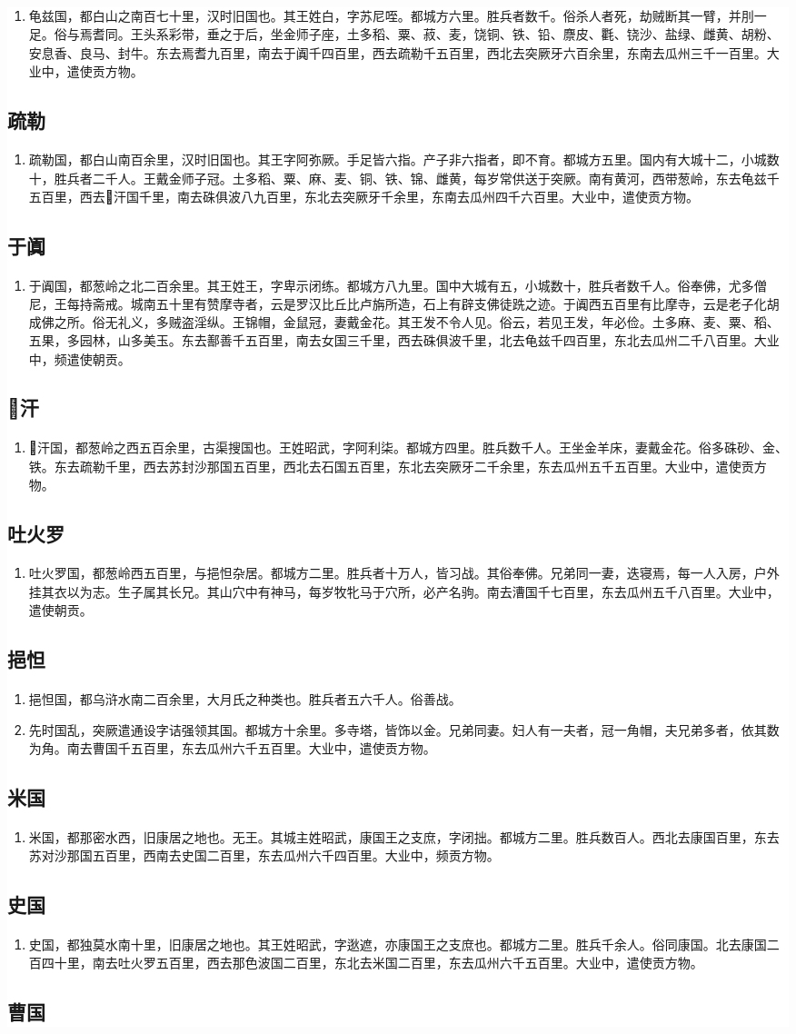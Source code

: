 1. <span id="列传第四十八-龟兹-1"></span>
龟兹国，都白山之南百七十里，汉时旧国也。其王姓白，字苏尼咥。都城方六里。胜兵者数千。俗杀人者死，劫贼断其一臂，并刖一足。俗与焉耆同。王头系彩带，垂之于后，坐金师子座，土多稻、粟、菽、麦，饶铜、铁、铅、麖皮、氍、铙沙、盐绿、雌黄、胡粉、安息香、良马、封牛。东去焉耆九百里，南去于阗千四百里，西去疏勒千五百里，西北去突厥牙六百余里，东南去瓜州三千一百里。大业中，遣使贡方物。

## 疏勒

1. <span id="列传第四十八-疏勒-1"></span>
疏勒国，都白山南百余里，汉时旧国也。其王字阿弥厥。手足皆六指。产子非六指者，即不育。都城方五里。国内有大城十二，小城数十，胜兵者二千人。王戴金师子冠。土多稻、粟、麻、麦、铜、铁、锦、雌黄，每岁常供送于突厥。南有黄河，西带葱岭，东去龟兹千五百里，西去汗国千里，南去硃俱波八九百里，东北去突厥牙千余里，东南去瓜州四千六百里。大业中，遣使贡方物。

## 于阗

1. <span id="列传第四十八-于阗-1"></span>
于阗国，都葱岭之北二百余里。其王姓王，字卑示闭练。都城方八九里。国中大城有五，小城数十，胜兵者数千人。俗奉佛，尤多僧尼，王每持斋戒。城南五十里有赞摩寺者，云是罗汉比丘比卢旃所造，石上有辟支佛徒跣之迹。于阗西五百里有比摩寺，云是老子化胡成佛之所。俗无礼义，多贼盗淫纵。王锦帽，金鼠冠，妻戴金花。其王发不令人见。俗云，若见王发，年必俭。土多麻、麦、粟、稻、五果，多园林，山多美玉。东去鄯善千五百里，南去女国三千里，西去硃俱波千里，北去龟兹千四百里，东北去瓜州二千八百里。大业中，频遣使朝贡。

## 汗

1. <span id="列传第四十八-汗-1"></span>
汗国，都葱岭之西五百余里，古渠搜国也。王姓昭武，字阿利柒。都城方四里。胜兵数千人。王坐金羊床，妻戴金花。俗多硃砂、金、铁。东去疏勒千里，西去苏封沙那国五百里，西北去石国五百里，东北去突厥牙二千余里，东去瓜州五千五百里。大业中，遣使贡方物。

## 吐火罗

1. <span id="列传第四十八-吐火罗-1"></span>
吐火罗国，都葱岭西五百里，与挹怛杂居。都城方二里。胜兵者十万人，皆习战。其俗奉佛。兄弟同一妻，迭寝焉，每一人入房，户外挂其衣以为志。生子属其长兄。其山穴中有神马，每岁牧牝马于穴所，必产名驹。南去漕国千七百里，东去瓜州五千八百里。大业中，遣使朝贡。

## 挹怛

1. <span id="列传第四十八-挹怛-1"></span>
挹怛国，都乌浒水南二百余里，大月氏之种类也。胜兵者五六千人。俗善战。

2. <span id="列传第四十八-挹怛-2"></span>
先时国乱，突厥遣通设字诘强领其国。都城方十余里。多寺塔，皆饰以金。兄弟同妻。妇人有一夫者，冠一角帽，夫兄弟多者，依其数为角。南去曹国千五百里，东去瓜州六千五百里。大业中，遣使贡方物。

## 米国

1. <span id="列传第四十八-米国-1"></span>
米国，都那密水西，旧康居之地也。无王。其城主姓昭武，康国王之支庶，字闭拙。都城方二里。胜兵数百人。西北去康国百里，东去苏对沙那国五百里，西南去史国二百里，东去瓜州六千四百里。大业中，频贡方物。

## 史国

1. <span id="列传第四十八-史国-1"></span>
史国，都独莫水南十里，旧康居之地也。其王姓昭武，字逖遮，亦康国王之支庶也。都城方二里。胜兵千余人。俗同康国。北去康国二百四十里，南去吐火罗五百里，西去那色波国二百里，东北去米国二百里，东去瓜州六千五百里。大业中，遣使贡方物。

## 曹国
